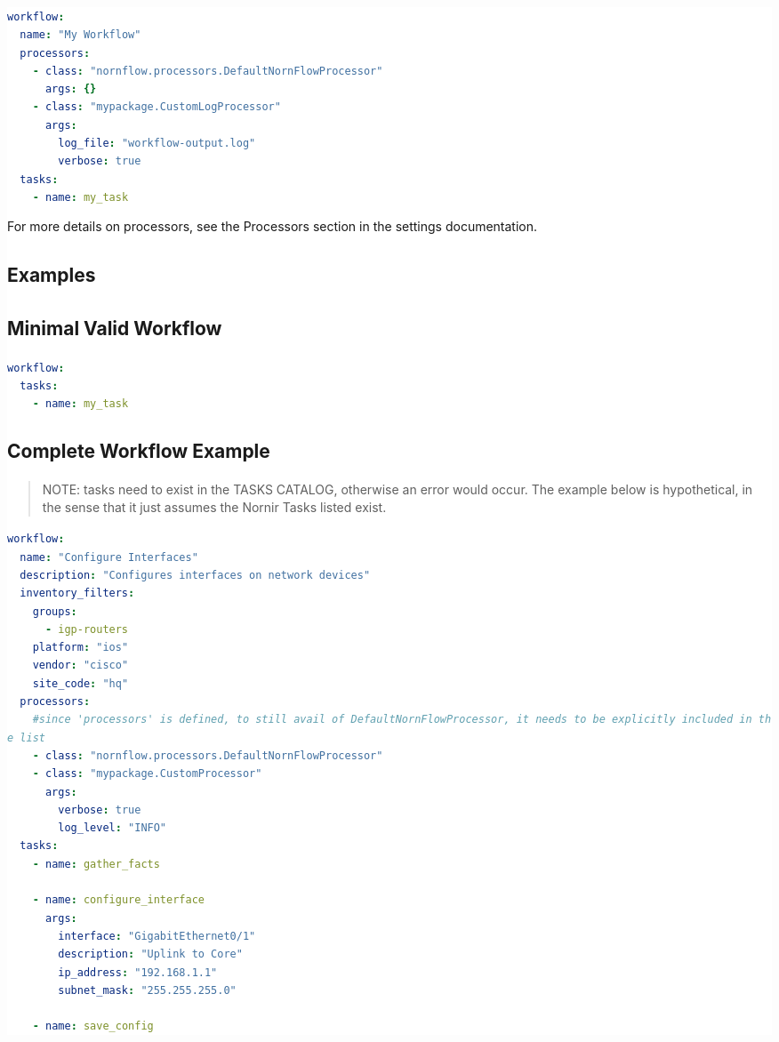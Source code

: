 ```yaml
workflow:
  name: "My Workflow"
  processors:
    - class: "nornflow.processors.DefaultNornFlowProcessor"
      args: {}
    - class: "mypackage.CustomLogProcessor"
      args:
        log_file: "workflow-output.log"
        verbose: true
  tasks:
    - name: my_task
```

For more details on processors, see the Processors section in the settings documentation.

## Examples

## Minimal Valid Workflow
```yaml
workflow:
  tasks:
    - name: my_task
```

## Complete Workflow Example

> NOTE: tasks need to exist in the TASKS CATALOG, otherwise an error would occur. The example below is hypothetical, in the sense that it just assumes the Nornir Tasks listed exist.

```yaml
workflow:
  name: "Configure Interfaces"
  description: "Configures interfaces on network devices"
  inventory_filters:
    groups:
      - igp-routers
    platform: "ios"
    vendor: "cisco"
    site_code: "hq"
  processors:
    #since 'processors' is defined, to still avail of DefaultNornFlowProcessor, it needs to be explicitly included in the list
    - class: "nornflow.processors.DefaultNornFlowProcessor"
    - class: "mypackage.CustomProcessor"
      args:
        verbose: true
        log_level: "INFO"
  tasks:
    - name: gather_facts

    - name: configure_interface
      args:
        interface: "GigabitEthernet0/1"
        description: "Uplink to Core"
        ip_address: "192.168.1.1"
        subnet_mask: "255.255.255.0"

    - name: save_config
```
